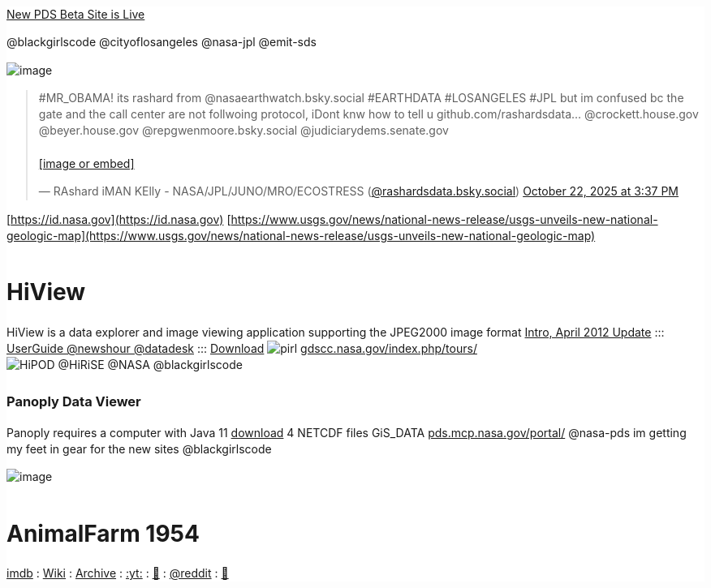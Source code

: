 [New PDS Beta Site is Live](https://pds.mcp.nasa.gov/portal/)

@blackgirlscode @cityoflosangeles @nasa-jpl @emit-sds

<img  alt="image" src="https://github.com/user-attachments/assets/b6c8898f-2eee-48c5-b54a-f579cd2093ed" />

<blockquote class="bluesky-embed" data-bluesky-uri="at://did:plc:fa5fg6kkcovesfrk6tzfwjg3/app.bsky.feed.post/3m3svun7l5s26" data-bluesky-cid="bafyreidj5jh5o5hugtalpnir7jfxmi6e6mnk757m3wu2dyd6ic6kwf7e44" data-bluesky-embed-color-mode="system"><p lang="en">#MR_OBAMA! its rashard from @nasaearthwatch.bsky.social #EARTHDATA #LOSANGELES #JPL but im confused bc the gate and the call center are not follwoing protocol, iDont knw how to tell u github.com/rashardsdata... @crockett.house.gov @beyer.house.gov @repgwenmoore.bsky.social @judiciarydems.senate.gov<br><br><a href="https://bsky.app/profile/did:plc:fa5fg6kkcovesfrk6tzfwjg3/post/3m3svun7l5s26?ref_src=embed">[image or embed]</a></p>&mdash; RAshard iMAN KElly - NASA/JPL/JUNO/MRO/ECOSTRESS (<a href="https://bsky.app/profile/did:plc:fa5fg6kkcovesfrk6tzfwjg3?ref_src=embed">@rashardsdata.bsky.social</a>) <a href="https://bsky.app/profile/did:plc:fa5fg6kkcovesfrk6tzfwjg3/post/3m3svun7l5s26?ref_src=embed">October 22, 2025 at 3:37 PM</a></blockquote><script async src="https://embed.bsky.app/static/embed.js" charset="utf-8"></script>

[https://id.nasa.gov](https://id.nasa.gov)
[https://www.usgs.gov/news/national-news-release/usgs-unveils-new-national-geologic-map](https://www.usgs.gov/news/national-news-release/usgs-unveils-new-national-geologic-map)

# HiView 
HiView is a data explorer and image viewing application supporting the JPEG2000 image format 
[Intro, April 2012 Update](https://www.youtube.com/watch?v=y3PCKnACusk) ::: [UserGuide @newshour @datadesk](https://pirlwww.lpl.arizona.edu/software/HiView/Users_Guide/Introduction/Description-Quick_Start_.html) ::: [Download](https://pirlwww.lpl.arizona.edu/software/registration/registration.cgi?software=HiView)
![pirl](https://pirlwww.lpl.arizona.edu/images/pirl-logo08.jpg) [gdscc.nasa.gov/index.php/tours/](https://www.gdscc.nasa.gov/index.php/tours/)
![HiPOD @HiRiSE @NASA @blackgirlscode](https://www.uahirise.org/hiview/images/hiview-splash2.jpg)

### Panoply Data Viewer
Panoply requires a computer with Java 11 [download](https://www.giss.nasa.gov/tools/panoply/download/)
4 NETCDF files GiS_DATA
[pds.mcp.nasa.gov/portal/](https://pds.mcp.nasa.gov/portal/) @nasa-pds im getting my feet in gear for the new sites @blackgirlscode

<img  alt="image" src="https://github.com/user-attachments/assets/2abd597a-8565-40cc-894f-dc6aa0a15909" />


# AnimalFarm 1954


[imdb](https://www.imdb.com/title/tt0047834/) : [Wiki](https://en.wikipedia.org/wiki/Animal_Farm_(1954_film)) : [Archive](https://archive.org/details/animalfarm1954_20190809) : [:yt:](https://www.youtube.com/watch?v=CKJvwWyq2z0) : [🛒](https://www.amazon.com/Animal-Farm-Gordon-Heath/dp/B0002ZYDUG) : [@reddit](https://www.reddit.com/r/classicfilms/comments/1gjzpjd/animal_farm_1954/) : [🍅](https://www.rottentomatoes.com/m/animal_farm)


[//]: # (This is a comment.)
[//]: # (This is a comment on a new line.)